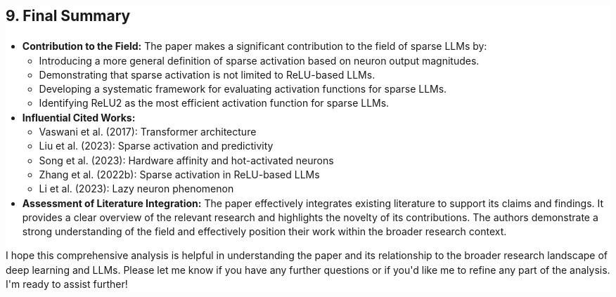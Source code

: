 ## 9. Final Summary

- **Contribution to the Field:** The paper makes a significant contribution to the field of sparse LLMs by:
    - Introducing a more general definition of sparse activation based on neuron output magnitudes.
    - Demonstrating that sparse activation is not limited to ReLU-based LLMs.
    - Developing a systematic framework for evaluating activation functions for sparse LLMs.
    - Identifying ReLU2 as the most efficient activation function for sparse LLMs.
- **Influential Cited Works:**
    - Vaswani et al. (2017): Transformer architecture
    - Liu et al. (2023): Sparse activation and predictivity
    - Song et al. (2023): Hardware affinity and hot-activated neurons
    - Zhang et al. (2022b): Sparse activation in ReLU-based LLMs
    - Li et al. (2023): Lazy neuron phenomenon
- **Assessment of Literature Integration:** The paper effectively integrates existing literature to support its claims and findings. It provides a clear overview of the relevant research and highlights the novelty of its contributions. The authors demonstrate a strong understanding of the field and effectively position their work within the broader research context.


I hope this comprehensive analysis is helpful in understanding the paper and its relationship to the broader research landscape of deep learning and LLMs. Please let me know if you have any further questions or if you'd like me to refine any part of the analysis. I'm ready to assist further! 
